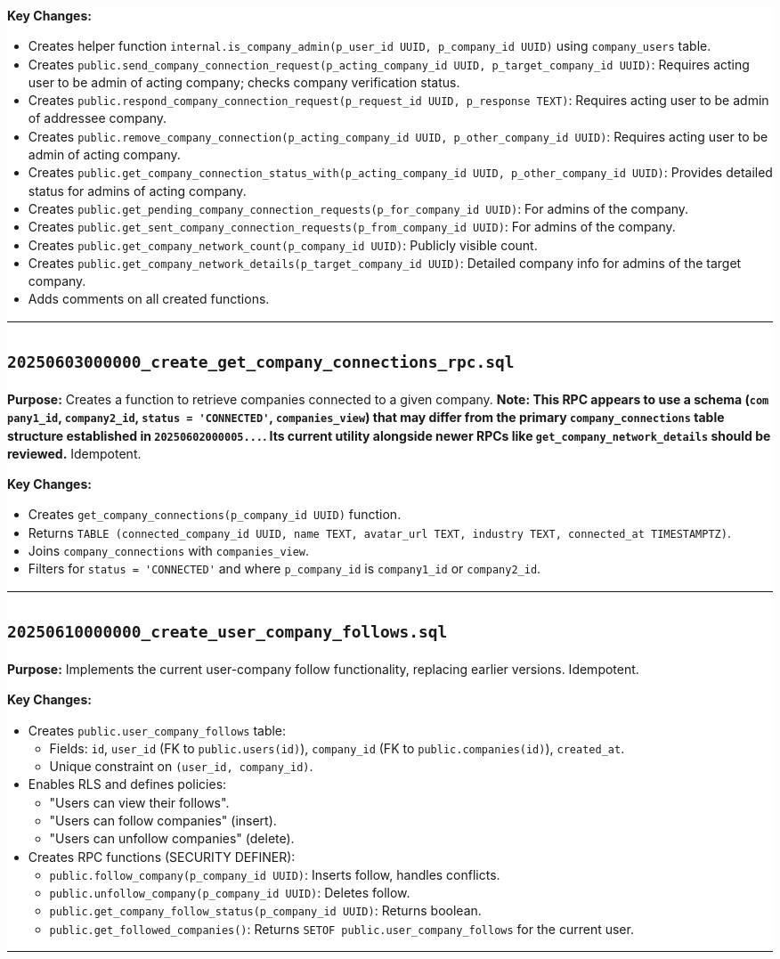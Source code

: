 **Key Changes:**
*   Creates helper function `internal.is_company_admin(p_user_id UUID, p_company_id UUID)` using `company_users` table.
*   Creates `public.send_company_connection_request(p_acting_company_id UUID, p_target_company_id UUID)`: Requires acting user to be admin of acting company; checks company verification status.
*   Creates `public.respond_company_connection_request(p_request_id UUID, p_response TEXT)`: Requires acting user to be admin of addressee company.
*   Creates `public.remove_company_connection(p_acting_company_id UUID, p_other_company_id UUID)`: Requires acting user to be admin of acting company.
*   Creates `public.get_company_connection_status_with(p_acting_company_id UUID, p_other_company_id UUID)`: Provides detailed status for admins of acting company.
*   Creates `public.get_pending_company_connection_requests(p_for_company_id UUID)`: For admins of the company.
*   Creates `public.get_sent_company_connection_requests(p_from_company_id UUID)`: For admins of the company.
*   Creates `public.get_company_network_count(p_company_id UUID)`: Publicly visible count.
*   Creates `public.get_company_network_details(p_target_company_id UUID)`: Detailed company info for admins of the target company.
*   Adds comments on all created functions.

---

## `20250603000000_create_get_company_connections_rpc.sql`

**Purpose:** Creates a function to retrieve companies connected to a given company. **Note: This RPC appears to use a schema (`company1_id`, `company2_id`, `status = 'CONNECTED'`, `companies_view`) that may differ from the primary `company_connections` table structure established in `20250602000005...`. Its current utility alongside newer RPCs like `get_company_network_details` should be reviewed.** Idempotent.

**Key Changes:**
*   Creates `get_company_connections(p_company_id UUID)` function.
*   Returns `TABLE (connected_company_id UUID, name TEXT, avatar_url TEXT, industry TEXT, connected_at TIMESTAMPTZ)`.
*   Joins `company_connections` with `companies_view`.
*   Filters for `status = 'CONNECTED'` and where `p_company_id` is `company1_id` or `company2_id`.

---

## `20250610000000_create_user_company_follows.sql`

**Purpose:** Implements the current user-company follow functionality, replacing earlier versions. Idempotent.

**Key Changes:**
*   Creates `public.user_company_follows` table:
    *   Fields: `id`, `user_id` (FK to `public.users(id)`), `company_id` (FK to `public.companies(id)`), `created_at`.
    *   Unique constraint on `(user_id, company_id)`.
*   Enables RLS and defines policies:
    *   "Users can view their follows".
    *   "Users can follow companies" (insert).
    *   "Users can unfollow companies" (delete).
*   Creates RPC functions (SECURITY DEFINER):
    *   `public.follow_company(p_company_id UUID)`: Inserts follow, handles conflicts.
    *   `public.unfollow_company(p_company_id UUID)`: Deletes follow.
    *   `public.get_company_follow_status(p_company_id UUID)`: Returns boolean.
    *   `public.get_followed_companies()`: Returns `SETOF public.user_company_follows` for the current user.

---